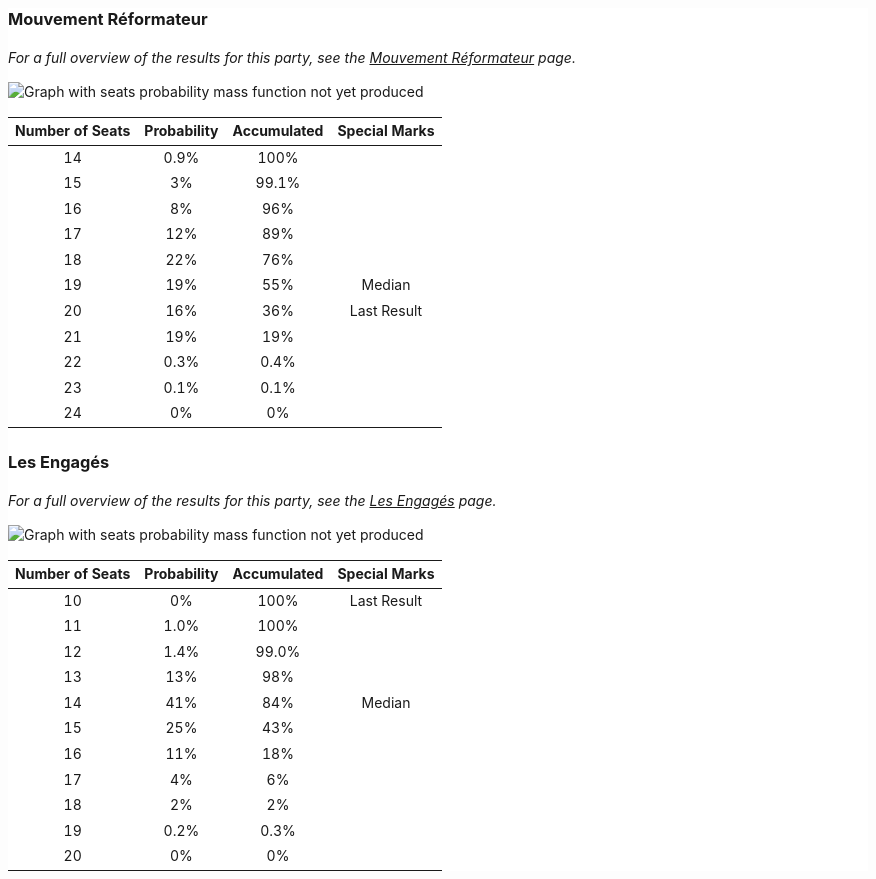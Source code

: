 ### Mouvement Réformateur

*For a full overview of the results for this party, see the [Mouvement Réformateur](party-mouvementréformateur.html) page.*

![Graph with seats probability mass function not yet produced](2024-03-18-Ipsos-seats-pmf-mouvementréformateur.png "Seats Probability Mass Function")

| Number of Seats | Probability | Accumulated | Special Marks |
|:---------------:|:-----------:|:-----------:|:-------------:|
| 14 | 0.9% | 100% |  |
| 15 | 3% | 99.1% |  |
| 16 | 8% | 96% |  |
| 17 | 12% | 89% |  |
| 18 | 22% | 76% |  |
| 19 | 19% | 55% | Median |
| 20 | 16% | 36% | Last Result |
| 21 | 19% | 19% |  |
| 22 | 0.3% | 0.4% |  |
| 23 | 0.1% | 0.1% |  |
| 24 | 0% | 0% |  |

### Les Engagés

*For a full overview of the results for this party, see the [Les Engagés](party-lesengagés.html) page.*

![Graph with seats probability mass function not yet produced](2024-03-18-Ipsos-seats-pmf-lesengagés.png "Seats Probability Mass Function")

| Number of Seats | Probability | Accumulated | Special Marks |
|:---------------:|:-----------:|:-----------:|:-------------:|
| 10 | 0% | 100% | Last Result |
| 11 | 1.0% | 100% |  |
| 12 | 1.4% | 99.0% |  |
| 13 | 13% | 98% |  |
| 14 | 41% | 84% | Median |
| 15 | 25% | 43% |  |
| 16 | 11% | 18% |  |
| 17 | 4% | 6% |  |
| 18 | 2% | 2% |  |
| 19 | 0.2% | 0.3% |  |
| 20 | 0% | 0% |  |
